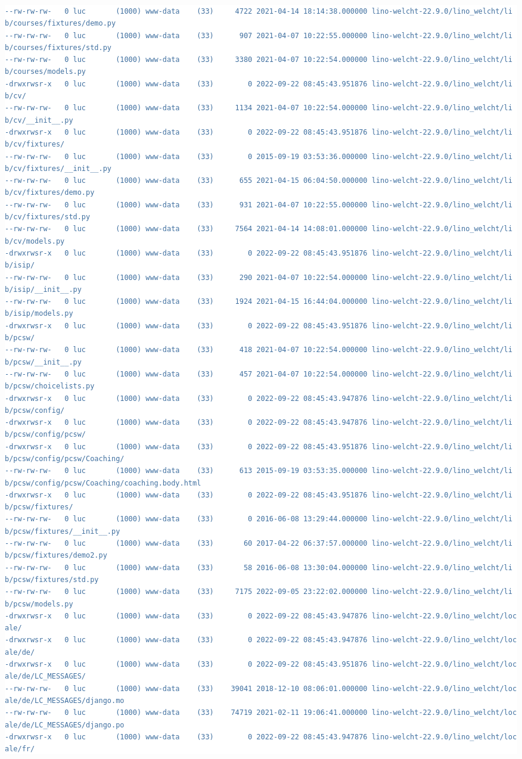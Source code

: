 ```diff
--rw-rw-rw-   0 luc       (1000) www-data    (33)     4722 2021-04-14 18:14:38.000000 lino-welcht-22.9.0/lino_welcht/lib/courses/fixtures/demo.py
--rw-rw-rw-   0 luc       (1000) www-data    (33)      907 2021-04-07 10:22:55.000000 lino-welcht-22.9.0/lino_welcht/lib/courses/fixtures/std.py
--rw-rw-rw-   0 luc       (1000) www-data    (33)     3380 2021-04-07 10:22:54.000000 lino-welcht-22.9.0/lino_welcht/lib/courses/models.py
-drwxrwsr-x   0 luc       (1000) www-data    (33)        0 2022-09-22 08:45:43.951876 lino-welcht-22.9.0/lino_welcht/lib/cv/
--rw-rw-rw-   0 luc       (1000) www-data    (33)     1134 2021-04-07 10:22:54.000000 lino-welcht-22.9.0/lino_welcht/lib/cv/__init__.py
-drwxrwsr-x   0 luc       (1000) www-data    (33)        0 2022-09-22 08:45:43.951876 lino-welcht-22.9.0/lino_welcht/lib/cv/fixtures/
--rw-rw-rw-   0 luc       (1000) www-data    (33)        0 2015-09-19 03:53:36.000000 lino-welcht-22.9.0/lino_welcht/lib/cv/fixtures/__init__.py
--rw-rw-rw-   0 luc       (1000) www-data    (33)      655 2021-04-15 06:04:50.000000 lino-welcht-22.9.0/lino_welcht/lib/cv/fixtures/demo.py
--rw-rw-rw-   0 luc       (1000) www-data    (33)      931 2021-04-07 10:22:55.000000 lino-welcht-22.9.0/lino_welcht/lib/cv/fixtures/std.py
--rw-rw-rw-   0 luc       (1000) www-data    (33)     7564 2021-04-14 14:08:01.000000 lino-welcht-22.9.0/lino_welcht/lib/cv/models.py
-drwxrwsr-x   0 luc       (1000) www-data    (33)        0 2022-09-22 08:45:43.951876 lino-welcht-22.9.0/lino_welcht/lib/isip/
--rw-rw-rw-   0 luc       (1000) www-data    (33)      290 2021-04-07 10:22:54.000000 lino-welcht-22.9.0/lino_welcht/lib/isip/__init__.py
--rw-rw-rw-   0 luc       (1000) www-data    (33)     1924 2021-04-15 16:44:04.000000 lino-welcht-22.9.0/lino_welcht/lib/isip/models.py
-drwxrwsr-x   0 luc       (1000) www-data    (33)        0 2022-09-22 08:45:43.951876 lino-welcht-22.9.0/lino_welcht/lib/pcsw/
--rw-rw-rw-   0 luc       (1000) www-data    (33)      418 2021-04-07 10:22:54.000000 lino-welcht-22.9.0/lino_welcht/lib/pcsw/__init__.py
--rw-rw-rw-   0 luc       (1000) www-data    (33)      457 2021-04-07 10:22:54.000000 lino-welcht-22.9.0/lino_welcht/lib/pcsw/choicelists.py
-drwxrwsr-x   0 luc       (1000) www-data    (33)        0 2022-09-22 08:45:43.947876 lino-welcht-22.9.0/lino_welcht/lib/pcsw/config/
-drwxrwsr-x   0 luc       (1000) www-data    (33)        0 2022-09-22 08:45:43.947876 lino-welcht-22.9.0/lino_welcht/lib/pcsw/config/pcsw/
-drwxrwsr-x   0 luc       (1000) www-data    (33)        0 2022-09-22 08:45:43.951876 lino-welcht-22.9.0/lino_welcht/lib/pcsw/config/pcsw/Coaching/
--rw-rw-rw-   0 luc       (1000) www-data    (33)      613 2015-09-19 03:53:35.000000 lino-welcht-22.9.0/lino_welcht/lib/pcsw/config/pcsw/Coaching/coaching.body.html
-drwxrwsr-x   0 luc       (1000) www-data    (33)        0 2022-09-22 08:45:43.951876 lino-welcht-22.9.0/lino_welcht/lib/pcsw/fixtures/
--rw-rw-rw-   0 luc       (1000) www-data    (33)        0 2016-06-08 13:29:44.000000 lino-welcht-22.9.0/lino_welcht/lib/pcsw/fixtures/__init__.py
--rw-rw-rw-   0 luc       (1000) www-data    (33)       60 2017-04-22 06:37:57.000000 lino-welcht-22.9.0/lino_welcht/lib/pcsw/fixtures/demo2.py
--rw-rw-rw-   0 luc       (1000) www-data    (33)       58 2016-06-08 13:30:04.000000 lino-welcht-22.9.0/lino_welcht/lib/pcsw/fixtures/std.py
--rw-rw-rw-   0 luc       (1000) www-data    (33)     7175 2022-09-05 23:22:02.000000 lino-welcht-22.9.0/lino_welcht/lib/pcsw/models.py
-drwxrwsr-x   0 luc       (1000) www-data    (33)        0 2022-09-22 08:45:43.947876 lino-welcht-22.9.0/lino_welcht/locale/
-drwxrwsr-x   0 luc       (1000) www-data    (33)        0 2022-09-22 08:45:43.947876 lino-welcht-22.9.0/lino_welcht/locale/de/
-drwxrwsr-x   0 luc       (1000) www-data    (33)        0 2022-09-22 08:45:43.951876 lino-welcht-22.9.0/lino_welcht/locale/de/LC_MESSAGES/
--rw-rw-rw-   0 luc       (1000) www-data    (33)    39041 2018-12-10 08:06:01.000000 lino-welcht-22.9.0/lino_welcht/locale/de/LC_MESSAGES/django.mo
--rw-rw-rw-   0 luc       (1000) www-data    (33)    74719 2021-02-11 19:06:41.000000 lino-welcht-22.9.0/lino_welcht/locale/de/LC_MESSAGES/django.po
-drwxrwsr-x   0 luc       (1000) www-data    (33)        0 2022-09-22 08:45:43.947876 lino-welcht-22.9.0/lino_welcht/locale/fr/
```